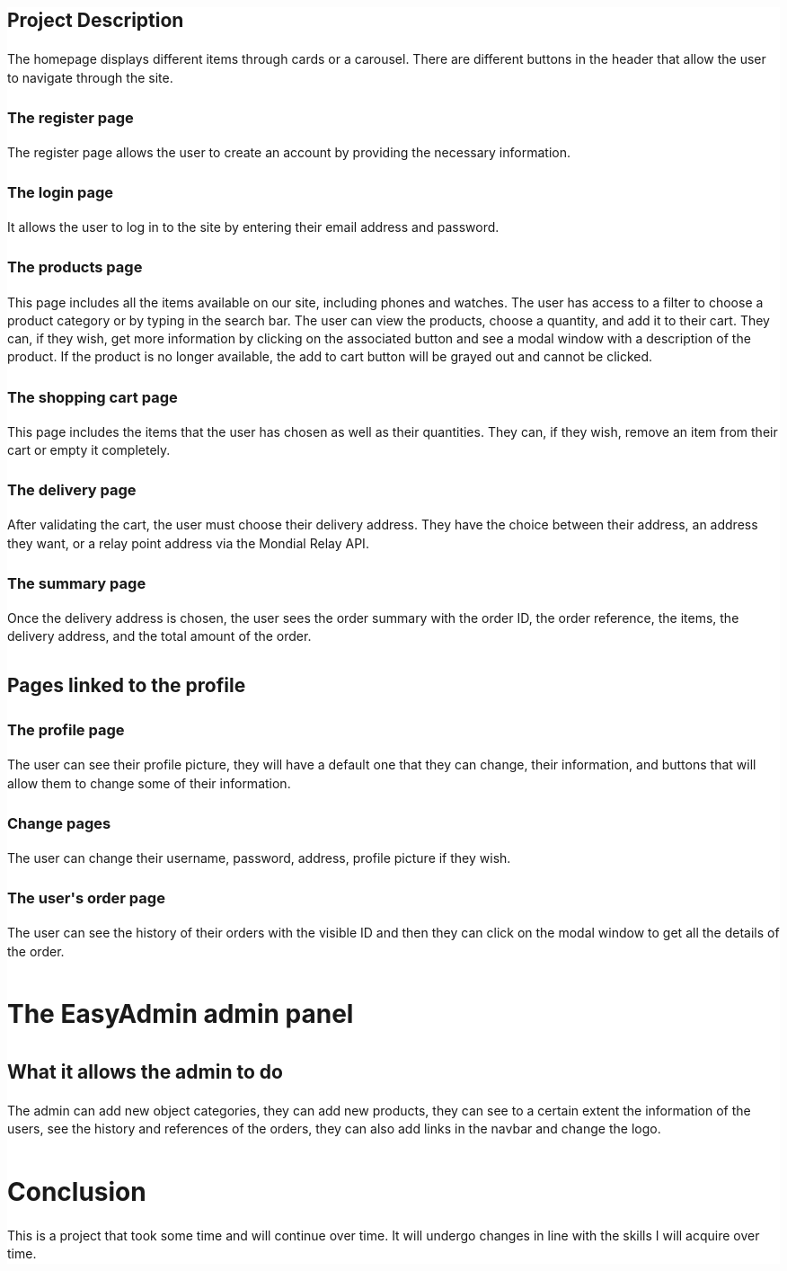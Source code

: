 ## Project Description
The homepage displays different items through cards or a carousel. There are different buttons in the header that allow the user to navigate through the site.

### The register page
The register page allows the user to create an account by providing the necessary information.

### The login page
It allows the user to log in to the site by entering their email address and password.

### The products page
This page includes all the items available on our site, including phones and watches. The user has access to a filter to choose a product category or by typing in the search bar.
The user can view the products, choose a quantity, and add it to their cart. They can, if they wish, get more information by clicking on the associated button and see a modal window with a description of the product. If the product is no longer available, the add to cart button will be grayed out and cannot be clicked.

### The shopping cart page
This page includes the items that the user has chosen as well as their quantities. They can, if they wish, remove an item from their cart or empty it completely.

### The delivery page
After validating the cart, the user must choose their delivery address. They have the choice between their address, an address they want, or a relay point address via the Mondial Relay API.

### The summary page
Once the delivery address is chosen, the user sees the order summary with the order ID, the order reference, the items, the delivery address, and the total amount of the order.

## Pages linked to the profile
### The profile page
The user can see their profile picture, they will have a default one that they can change, their information, and buttons that will allow them to change some of their information.

### Change pages
The user can change their username, password, address, profile picture if they wish.

### The user's order page
The user can see the history of their orders with the visible ID and then they can click on the modal window to get all the details of the order.

# The EasyAdmin admin panel
## What it allows the admin to do
The admin can add new object categories, they can add new products, they can see to a certain extent the information of the users, see the history and references of the orders, they can also add links in the navbar and change the logo.

# Conclusion
This is a project that took some time and will continue over time. It will undergo changes in line with the skills I will acquire over time.
